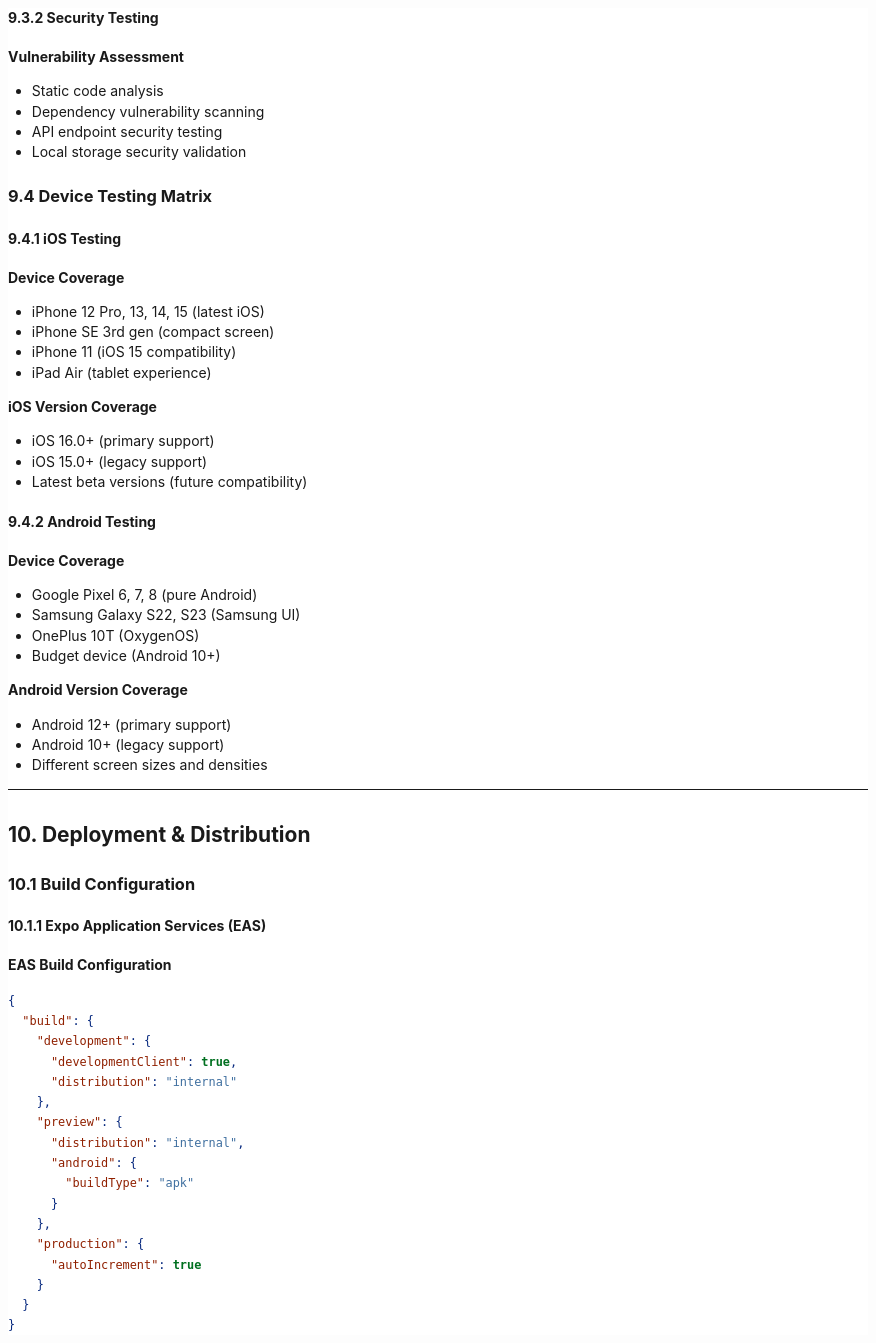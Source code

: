 #### 9.3.2 Security Testing
**Vulnerability Assessment**
- Static code analysis
- Dependency vulnerability scanning
- API endpoint security testing
- Local storage security validation

### 9.4 Device Testing Matrix

#### 9.4.1 iOS Testing
**Device Coverage**
- iPhone 12 Pro, 13, 14, 15 (latest iOS)
- iPhone SE 3rd gen (compact screen)
- iPhone 11 (iOS 15 compatibility)
- iPad Air (tablet experience)

**iOS Version Coverage**
- iOS 16.0+ (primary support)
- iOS 15.0+ (legacy support)
- Latest beta versions (future compatibility)

#### 9.4.2 Android Testing
**Device Coverage**
- Google Pixel 6, 7, 8 (pure Android)
- Samsung Galaxy S22, S23 (Samsung UI)
- OnePlus 10T (OxygenOS)
- Budget device (Android 10+)

**Android Version Coverage**
- Android 12+ (primary support)
- Android 10+ (legacy support)
- Different screen sizes and densities

---

## 10. Deployment & Distribution

### 10.1 Build Configuration

#### 10.1.1 Expo Application Services (EAS)
**EAS Build Configuration**
```json
{
  "build": {
    "development": {
      "developmentClient": true,
      "distribution": "internal"
    },
    "preview": {
      "distribution": "internal",
      "android": {
        "buildType": "apk"
      }
    },
    "production": {
      "autoIncrement": true
    }
  }
}
```
